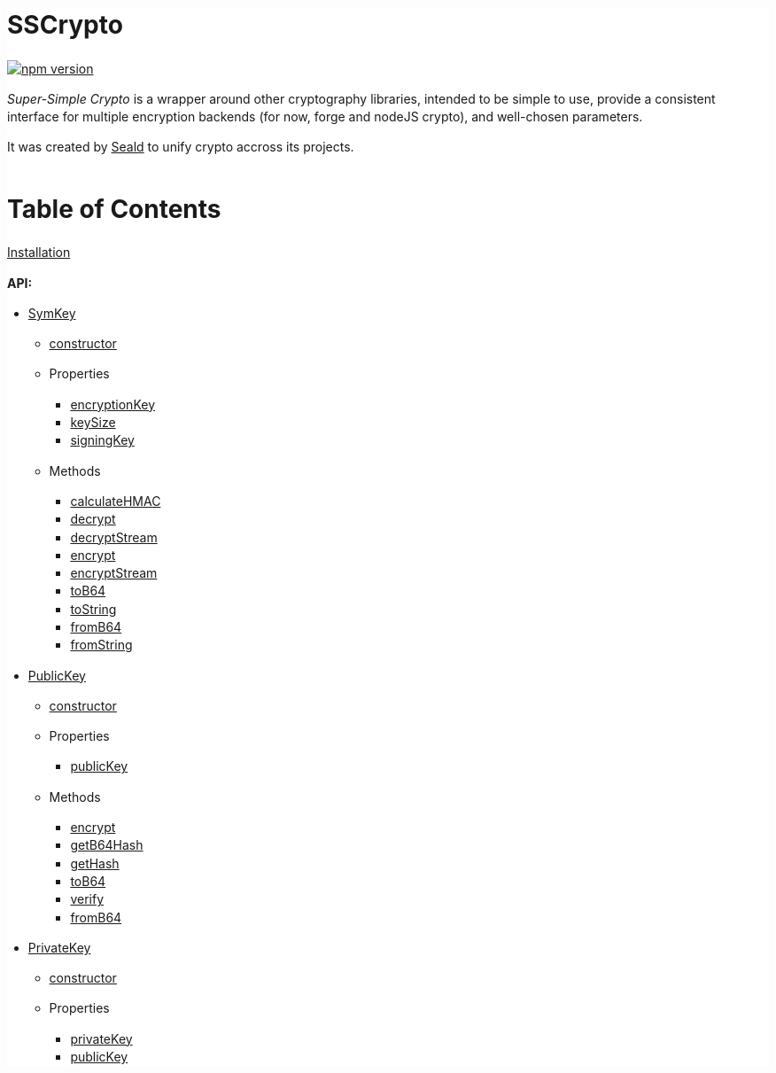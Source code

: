 SSCrypto
==========

[![npm version](https://img.shields.io/npm/v/sscrypto.svg)](https://www.npmjs.com/package/sscrypto)

_Super-Simple Crypto_ is a wrapper around other cryptography libraries, intended to be simple to use, provide a consistent interface for multiple encryption backends (for now, forge and nodeJS crypto), and well-chosen parameters.

It was created by [Seald](https://www.seald.io/) to unify crypto accross its projects.

# Table of Contents

[Installation](#installation)  

**API:**
- [SymKey](#symkey)
  
  * [constructor](#symkey-constructor)

  * Properties
    * [encryptionKey](#symkey-encryptionkey)
    * [keySize](#symkey-keysize)
    * [signingKey](#symkey-signingkey)

  * Methods
    * [calculateHMAC](#symkey-calculatehmac)
    * [decrypt](#symkey-decrypt)
    * [decryptStream](#symkey-decryptstream)
    * [encrypt](#symkey-encrypt)
    * [encryptStream](#symkey-encryptstream)
    * [toB64](#symkey-tob64)
    * [toString](#symkey-tostring)
    * [fromB64](#symkey-fromb64)
    * [fromString](#symkey-fromstring)

- [PublicKey](#publickey)
  
  * [constructor](#publickey-constructor)
  
  * Properties
    * [publicKey](#publickey-publickey)
  
  * Methods
    * [encrypt](#publickey-encrypt)
    * [getB64Hash](#publickey-getb64hash)
    * [getHash](#publickey-gethash)
    * [toB64](#publickey-tob64)
    * [verify](#publickey-verify)
    * [fromB64](#publickey-fromb64)
  
- [PrivateKey](#privatekey)

  * [constructor](#privatekey-constructor)

  * Properties
    * [privateKey](#privatekey-privatekey)
    * [publicKey](#privatekey-publickey)
